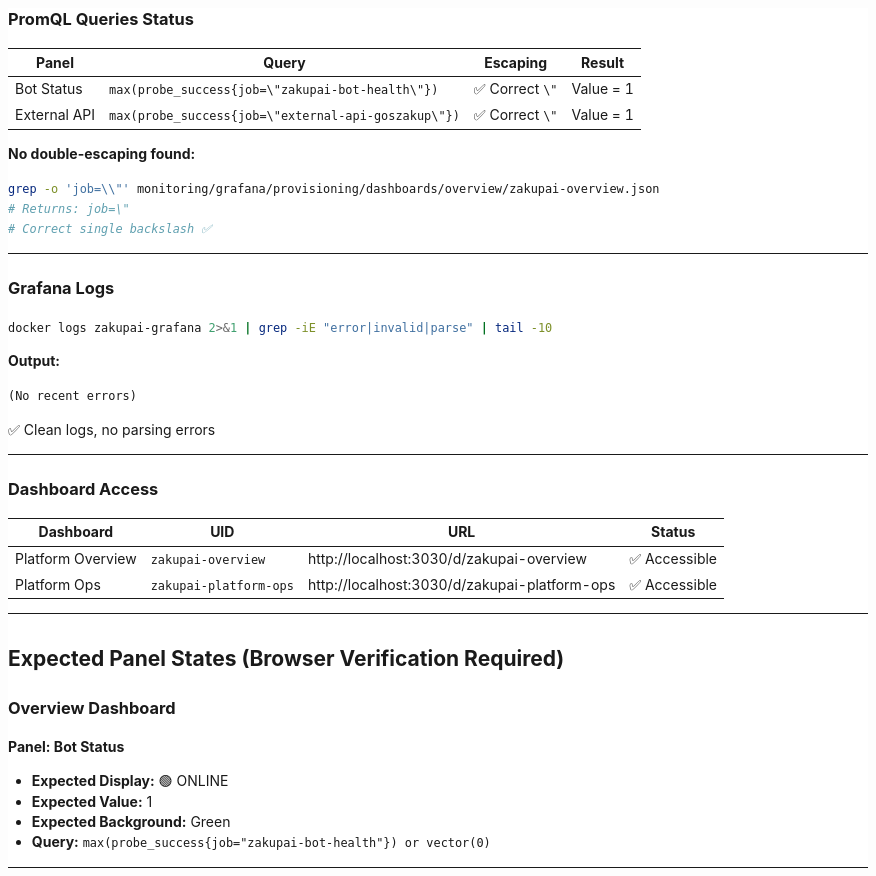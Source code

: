 
### PromQL Queries Status

| Panel | Query | Escaping | Result |
|-------|-------|----------|--------|
| Bot Status | `max(probe_success{job=\"zakupai-bot-health\"})` | ✅ Correct `\"` | Value = 1 |
| External API | `max(probe_success{job=\"external-api-goszakup\"})` | ✅ Correct `\"` | Value = 1 |

**No double-escaping found:**
```bash
grep -o 'job=\\"' monitoring/grafana/provisioning/dashboards/overview/zakupai-overview.json
# Returns: job=\"
# Correct single backslash ✅
```

---

### Grafana Logs

```bash
docker logs zakupai-grafana 2>&1 | grep -iE "error|invalid|parse" | tail -10
```

**Output:**
```
(No recent errors)
```
✅ Clean logs, no parsing errors

---

### Dashboard Access

| Dashboard | UID | URL | Status |
|-----------|-----|-----|--------|
| Platform Overview | `zakupai-overview` | http://localhost:3030/d/zakupai-overview | ✅ Accessible |
| Platform Ops | `zakupai-platform-ops` | http://localhost:3030/d/zakupai-platform-ops | ✅ Accessible |

---

## Expected Panel States (Browser Verification Required)

### Overview Dashboard

**Panel: Bot Status**
- **Expected Display:** 🟢 ONLINE
- **Expected Value:** 1
- **Expected Background:** Green
- **Query:** `max(probe_success{job="zakupai-bot-health"}) or vector(0)`

---
